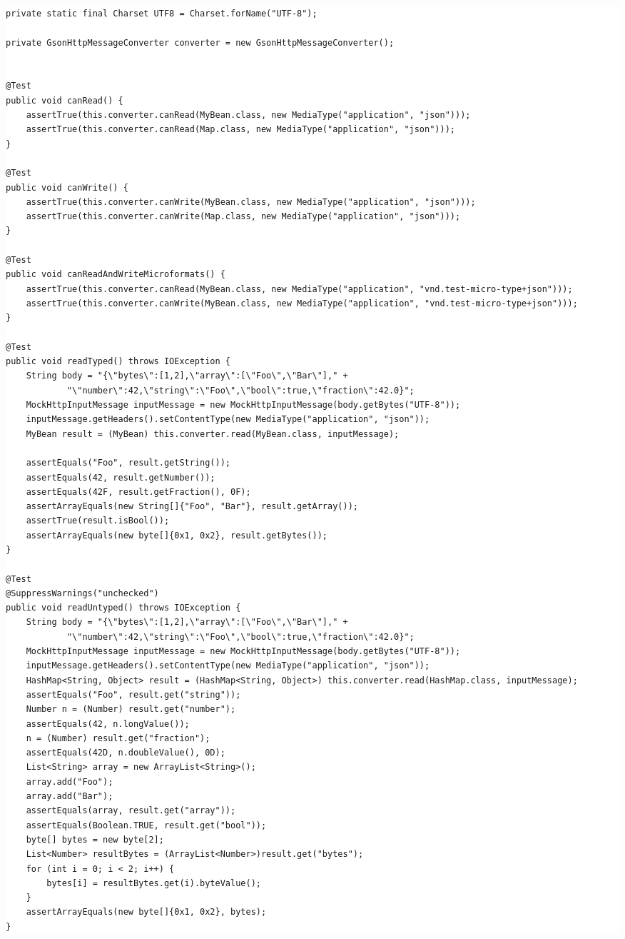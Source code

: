 	private static final Charset UTF8 = Charset.forName("UTF-8");

	private GsonHttpMessageConverter converter = new GsonHttpMessageConverter();


	@Test
	public void canRead() {
		assertTrue(this.converter.canRead(MyBean.class, new MediaType("application", "json")));
		assertTrue(this.converter.canRead(Map.class, new MediaType("application", "json")));
	}

	@Test
	public void canWrite() {
		assertTrue(this.converter.canWrite(MyBean.class, new MediaType("application", "json")));
		assertTrue(this.converter.canWrite(Map.class, new MediaType("application", "json")));
	}

	@Test
	public void canReadAndWriteMicroformats() {
		assertTrue(this.converter.canRead(MyBean.class, new MediaType("application", "vnd.test-micro-type+json")));
		assertTrue(this.converter.canWrite(MyBean.class, new MediaType("application", "vnd.test-micro-type+json")));
	}

	@Test
	public void readTyped() throws IOException {
		String body = "{\"bytes\":[1,2],\"array\":[\"Foo\",\"Bar\"]," +
				"\"number\":42,\"string\":\"Foo\",\"bool\":true,\"fraction\":42.0}";
		MockHttpInputMessage inputMessage = new MockHttpInputMessage(body.getBytes("UTF-8"));
		inputMessage.getHeaders().setContentType(new MediaType("application", "json"));
		MyBean result = (MyBean) this.converter.read(MyBean.class, inputMessage);

		assertEquals("Foo", result.getString());
		assertEquals(42, result.getNumber());
		assertEquals(42F, result.getFraction(), 0F);
		assertArrayEquals(new String[]{"Foo", "Bar"}, result.getArray());
		assertTrue(result.isBool());
		assertArrayEquals(new byte[]{0x1, 0x2}, result.getBytes());
	}

	@Test
	@SuppressWarnings("unchecked")
	public void readUntyped() throws IOException {
		String body = "{\"bytes\":[1,2],\"array\":[\"Foo\",\"Bar\"]," +
				"\"number\":42,\"string\":\"Foo\",\"bool\":true,\"fraction\":42.0}";
		MockHttpInputMessage inputMessage = new MockHttpInputMessage(body.getBytes("UTF-8"));
		inputMessage.getHeaders().setContentType(new MediaType("application", "json"));
		HashMap<String, Object> result = (HashMap<String, Object>) this.converter.read(HashMap.class, inputMessage);
		assertEquals("Foo", result.get("string"));
		Number n = (Number) result.get("number");
		assertEquals(42, n.longValue());
		n = (Number) result.get("fraction");
		assertEquals(42D, n.doubleValue(), 0D);
		List<String> array = new ArrayList<String>();
		array.add("Foo");
		array.add("Bar");
		assertEquals(array, result.get("array"));
		assertEquals(Boolean.TRUE, result.get("bool"));
		byte[] bytes = new byte[2];
		List<Number> resultBytes = (ArrayList<Number>)result.get("bytes");
		for (int i = 0; i < 2; i++) {
			bytes[i] = resultBytes.get(i).byteValue();
		}
		assertArrayEquals(new byte[]{0x1, 0x2}, bytes);
	}
